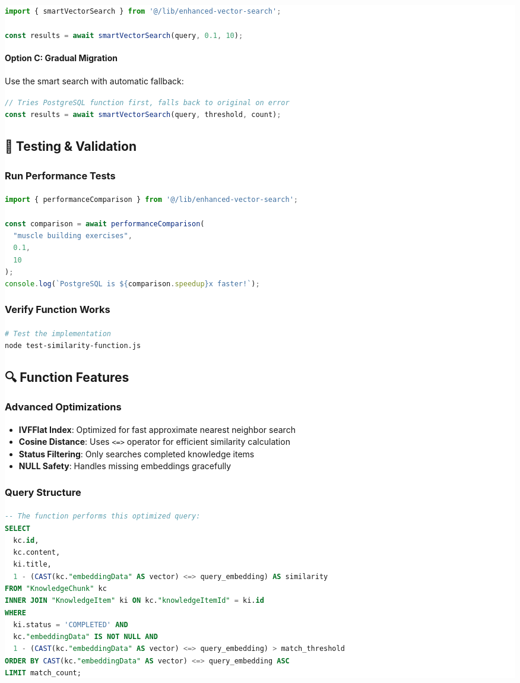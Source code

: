 ```typescript
import { smartVectorSearch } from '@/lib/enhanced-vector-search';

const results = await smartVectorSearch(query, 0.1, 10);
```

#### Option C: Gradual Migration
Use the smart search with automatic fallback:

```typescript
// Tries PostgreSQL function first, falls back to original on error
const results = await smartVectorSearch(query, threshold, count);
```

## 🧪 Testing & Validation

### Run Performance Tests
```typescript
import { performanceComparison } from '@/lib/enhanced-vector-search';

const comparison = await performanceComparison(
  "muscle building exercises",
  0.1,
  10
);
console.log(`PostgreSQL is ${comparison.speedup}x faster!`);
```

### Verify Function Works
```bash
# Test the implementation
node test-similarity-function.js
```

## 🔍 Function Features

### Advanced Optimizations
- **IVFFlat Index**: Optimized for fast approximate nearest neighbor search
- **Cosine Distance**: Uses `<=>` operator for efficient similarity calculation
- **Status Filtering**: Only searches completed knowledge items
- **NULL Safety**: Handles missing embeddings gracefully

### Query Structure
```sql
-- The function performs this optimized query:
SELECT 
  kc.id,
  kc.content,
  ki.title,
  1 - (CAST(kc."embeddingData" AS vector) <=> query_embedding) AS similarity
FROM "KnowledgeChunk" kc
INNER JOIN "KnowledgeItem" ki ON kc."knowledgeItemId" = ki.id
WHERE 
  ki.status = 'COMPLETED' AND
  kc."embeddingData" IS NOT NULL AND
  1 - (CAST(kc."embeddingData" AS vector) <=> query_embedding) > match_threshold
ORDER BY CAST(kc."embeddingData" AS vector) <=> query_embedding ASC
LIMIT match_count;
```
